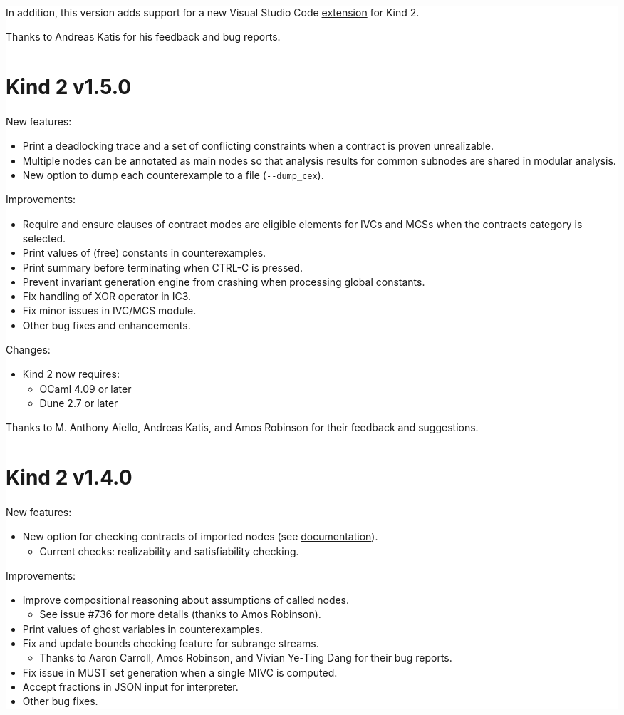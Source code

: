 In addition, this version adds support for a new Visual Studio Code
[extension](https://github.com/kind2-mc/vscode-kind2) for Kind 2.

Thanks to Andreas Katis for his feedback and bug reports.


# Kind 2 v1.5.0

New features:

- Print a deadlocking trace and a set of conflicting constraints when a contract is proven unrealizable.
- Multiple nodes can be annotated as main nodes so that analysis results for common subnodes are shared in modular analysis.
- New option to dump each counterexample to a file (`--dump_cex`).

Improvements:

- Require and ensure clauses of contract modes are eligible elements for IVCs and MCSs when the contracts category is selected.
- Print values of (free) constants in counterexamples.
- Print summary before terminating when CTRL-C is pressed.
- Prevent invariant generation engine from crashing when processing global constants.
- Fix handling of XOR operator in IC3.
- Fix minor issues in IVC/MCS module.
- Other bug fixes and enhancements.

Changes:

- Kind 2 now requires:
  - OCaml 4.09 or later
  - Dune 2.7 or later

Thanks to M. Anthony Aiello, Andreas Katis, and
Amos Robinson for their feedback and suggestions.


# Kind 2 v1.4.0

New features:

- New option for checking contracts of imported nodes (see [documentation](https://kind.cs.uiowa.edu/kind2_user_doc/9_other/12_contract_check.html)).
  - Current checks: realizability and satisfiability checking.

Improvements:

- Improve compositional reasoning about assumptions of called nodes.
  - See issue [#736](https://github.com/kind2-mc/kind2/issues/736) for more details (thanks to Amos Robinson).
- Print values of ghost variables in counterexamples.
- Fix and update bounds checking feature for subrange streams.
  - Thanks to Aaron Carroll, Amos Robinson, and Vivian Ye-Ting Dang for their bug reports.
- Fix issue in MUST set generation when a single MIVC is computed.
- Accept fractions in JSON input for interpreter.
- Other bug fixes.
